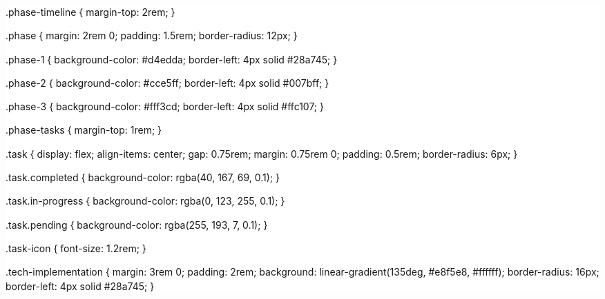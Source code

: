 .phase-timeline {
  margin-top: 2rem;
}

.phase {
  margin: 2rem 0;
  padding: 1.5rem;
  border-radius: 12px;
}

.phase-1 {
  background-color: #d4edda;
  border-left: 4px solid #28a745;
}

.phase-2 {
  background-color: #cce5ff;
  border-left: 4px solid #007bff;
}

.phase-3 {
  background-color: #fff3cd;
  border-left: 4px solid #ffc107;
}

.phase-tasks {
  margin-top: 1rem;
}

.task {
  display: flex;
  align-items: center;
  gap: 0.75rem;
  margin: 0.75rem 0;
  padding: 0.5rem;
  border-radius: 6px;
}

.task.completed {
  background-color: rgba(40, 167, 69, 0.1);
}

.task.in-progress {
  background-color: rgba(0, 123, 255, 0.1);
}

.task.pending {
  background-color: rgba(255, 193, 7, 0.1);
}

.task-icon {
  font-size: 1.2rem;
}

.tech-implementation {
  margin: 3rem 0;
  padding: 2rem;
  background: linear-gradient(135deg, #e8f5e8, #ffffff);
  border-radius: 16px;
  border-left: 4px solid #28a745;
}
